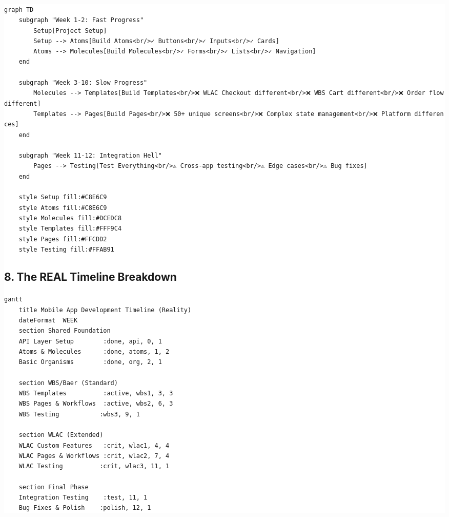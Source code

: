 ```mermaid
graph TD
    subgraph "Week 1-2: Fast Progress"
        Setup[Project Setup]
        Setup --> Atoms[Build Atoms<br/>✓ Buttons<br/>✓ Inputs<br/>✓ Cards]
        Atoms --> Molecules[Build Molecules<br/>✓ Forms<br/>✓ Lists<br/>✓ Navigation]
    end
    
    subgraph "Week 3-10: Slow Progress"
        Molecules --> Templates[Build Templates<br/>❌ WLAC Checkout different<br/>❌ WBS Cart different<br/>❌ Order flow different]
        Templates --> Pages[Build Pages<br/>❌ 50+ unique screens<br/>❌ Complex state management<br/>❌ Platform differences]
    end
    
    subgraph "Week 11-12: Integration Hell"
        Pages --> Testing[Test Everything<br/>⚠️ Cross-app testing<br/>⚠️ Edge cases<br/>⚠️ Bug fixes]
    end
    
    style Setup fill:#C8E6C9
    style Atoms fill:#C8E6C9
    style Molecules fill:#DCEDC8
    style Templates fill:#FFF9C4
    style Pages fill:#FFCDD2
    style Testing fill:#FFAB91
```

## 8. The REAL Timeline Breakdown

```mermaid
gantt
    title Mobile App Development Timeline (Reality)
    dateFormat  WEEK
    section Shared Foundation
    API Layer Setup        :done, api, 0, 1
    Atoms & Molecules      :done, atoms, 1, 2
    Basic Organisms        :done, org, 2, 1
    
    section WBS/Baer (Standard)
    WBS Templates          :active, wbs1, 3, 3
    WBS Pages & Workflows  :active, wbs2, 6, 3
    WBS Testing           :wbs3, 9, 1
    
    section WLAC (Extended)
    WLAC Custom Features   :crit, wlac1, 4, 4
    WLAC Pages & Workflows :crit, wlac2, 7, 4
    WLAC Testing          :crit, wlac3, 11, 1
    
    section Final Phase
    Integration Testing    :test, 11, 1
    Bug Fixes & Polish    :polish, 12, 1
```
